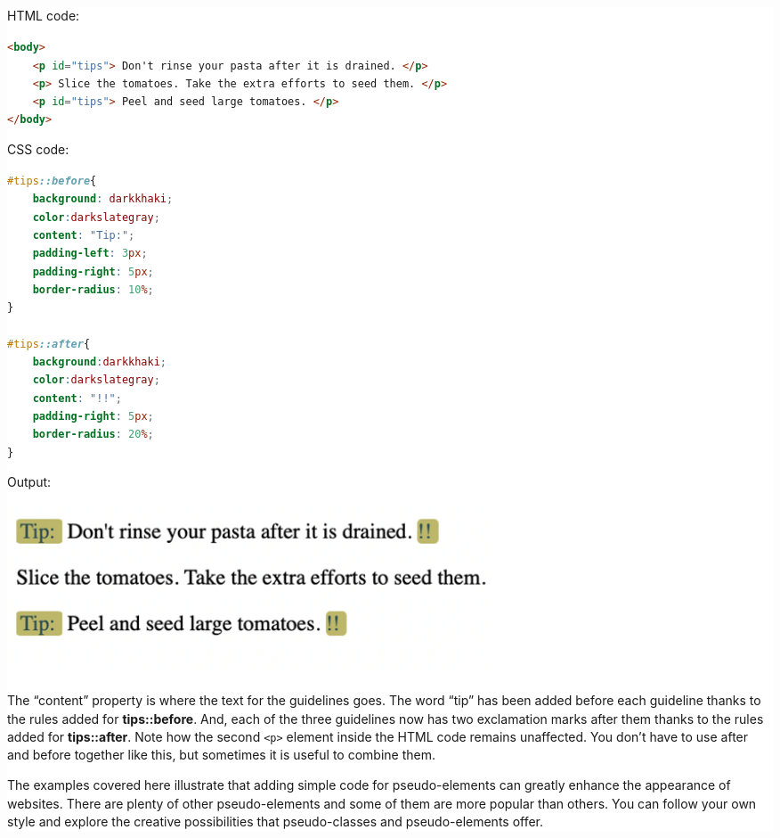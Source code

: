HTML code:
```html
<body>
    <p id="tips"> Don't rinse your pasta after it is drained. </p>
    <p> Slice the tomatoes. Take the extra efforts to seed them. </p>
    <p id="tips"> Peel and seed large tomatoes. </p>
</body>
```

CSS code:
```css
#tips::before{
    background: darkkhaki;
    color:darkslategray;
    content: "Tip:";
    padding-left: 3px;
    padding-right: 5px;
    border-radius: 10%;
}

#tips::after{
    background:darkkhaki;
    color:darkslategray;
    content: "!!";
    padding-right: 5px;
    border-radius: 20%;
}
```

Output:

<img src="./images/img18.png" width="550">

The “content” property is where the text for the guidelines goes. The word “tip” has been added before each guideline thanks to the rules added for __tips::before__. And, each of the three guidelines now has two exclamation marks after them thanks to the rules added for __tips::after__. Note how the second `<p>` element inside the HTML code remains unaffected. You don’t have to use after and before together like this, but sometimes it is useful to combine them.

The examples covered here illustrate that adding simple code for pseudo-elements can greatly enhance the appearance of websites. There are plenty of other pseudo-elements and some of them are more popular than others. You can follow your own style and explore the creative possibilities that pseudo-classes and pseudo-elements offer.